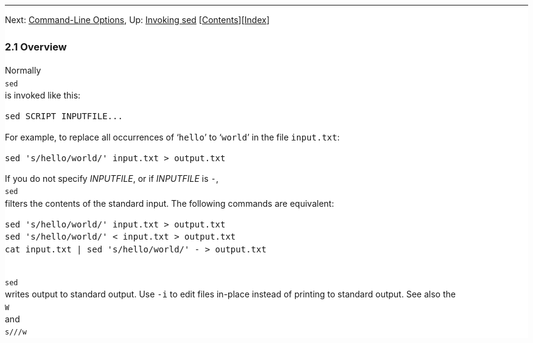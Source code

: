 
<hr>
<a name="Overview"></a>
<div class="header">
<p>
Next: <a href="#Command_002dLine-Options" accesskey="n" rel="next">Command-Line Options</a>, Up: <a href="#Invoking-sed" accesskey="u" rel="up">Invoking sed</a> [<a href="#SEC_Contents" title="Table of contents" rel="contents">Contents</a>][<a href="#Concept-Index" title="Index" rel="index">Index</a>]</p>
</div>
<a name="Overview-1"></a>
<h3 class="section">2.1 Overview</h3>
<p>Normally 
<code>
sed
</code>
 is invoked like this:
</p>
<div class="example">
<pre class="example">
sed SCRIPT INPUTFILE...
</pre></div>

<p>For example, to replace all occurrences of ‘<samp>hello</samp>’ to ‘<samp>world</samp>’
in the file <samp>input.txt</samp>:
</p>
<div class="example">
<pre class="example">
sed 's/hello/world/' input.txt &gt; output.txt
</pre></div>

<a name="index-stdin"></a>
<a name="index-standard-input"></a>
<p>If you do not specify <var>INPUTFILE</var>, or if <var>INPUTFILE</var> is <samp>-</samp>,

<code>
sed
</code>
 filters the contents of the standard input. The following
commands are equivalent:
</p>
<div class="example">
<pre class="example">
sed 's/hello/world/' input.txt &gt; output.txt
sed 's/hello/world/' &lt; input.txt &gt; output.txt
cat input.txt | sed 's/hello/world/' - &gt; output.txt
</pre></div>

<a name="index-stdout"></a>
<a name="index-output"></a>
<a name="index-standard-output"></a>
<a name="index-_002di_002c-example"></a>
<p>
<code>
sed
</code>
 writes output to standard output. Use <samp>-i</samp> to edit
files in-place instead of printing to standard output.
See also the 
<code>
W
</code>
 and 
<code>
s///w
</code>